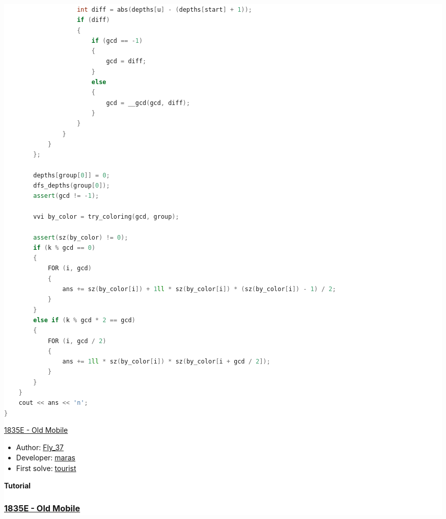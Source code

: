 ```cpp
                    int diff = abs(depths[u] - (depths[start] + 1));
                    if (diff)
                    {
                        if (gcd == -1)
                        {
                            gcd = diff;
                        }
                        else
                        {
                            gcd = __gcd(gcd, diff);
                        }
                    }
                }
            }
        };
 
        depths[group[0]] = 0;
        dfs_depths(group[0]);
        assert(gcd != -1);
 
        vvi by_color = try_coloring(gcd, group);
 
        assert(sz(by_color) != 0);
        if (k % gcd == 0)
        {
            FOR (i, gcd)
            {
                ans += sz(by_color[i]) + 1ll * sz(by_color[i]) * (sz(by_color[i]) - 1) / 2;
            }
        }
        else if (k % gcd * 2 == gcd)
        {
            FOR (i, gcd / 2)
            {
                ans += 1ll * sz(by_color[i]) * sz(by_color[i + gcd / 2]);
            }
        }
    }
    cout << ans << 'n';
}
```
[1835E - Old Mobile](https://codeforces.com/contest/1835/problem/E "Codeforces Round 880 (Div. 1)")

 * Author: [Fly_37](https://codeforces.com/profile/Fly_37 "Master Fly_37")
* Developer: [maras](https://codeforces.com/profile/maras "Master maras")
* First solve: [tourist](https://codeforces.com/profile/tourist "Legendary Grandmaster tourist")

 **Tutorial**
### [1835E - Old Mobile](https://codeforces.com/contest/1835/problem/E "Codeforces Round 880 (Div. 1)")
